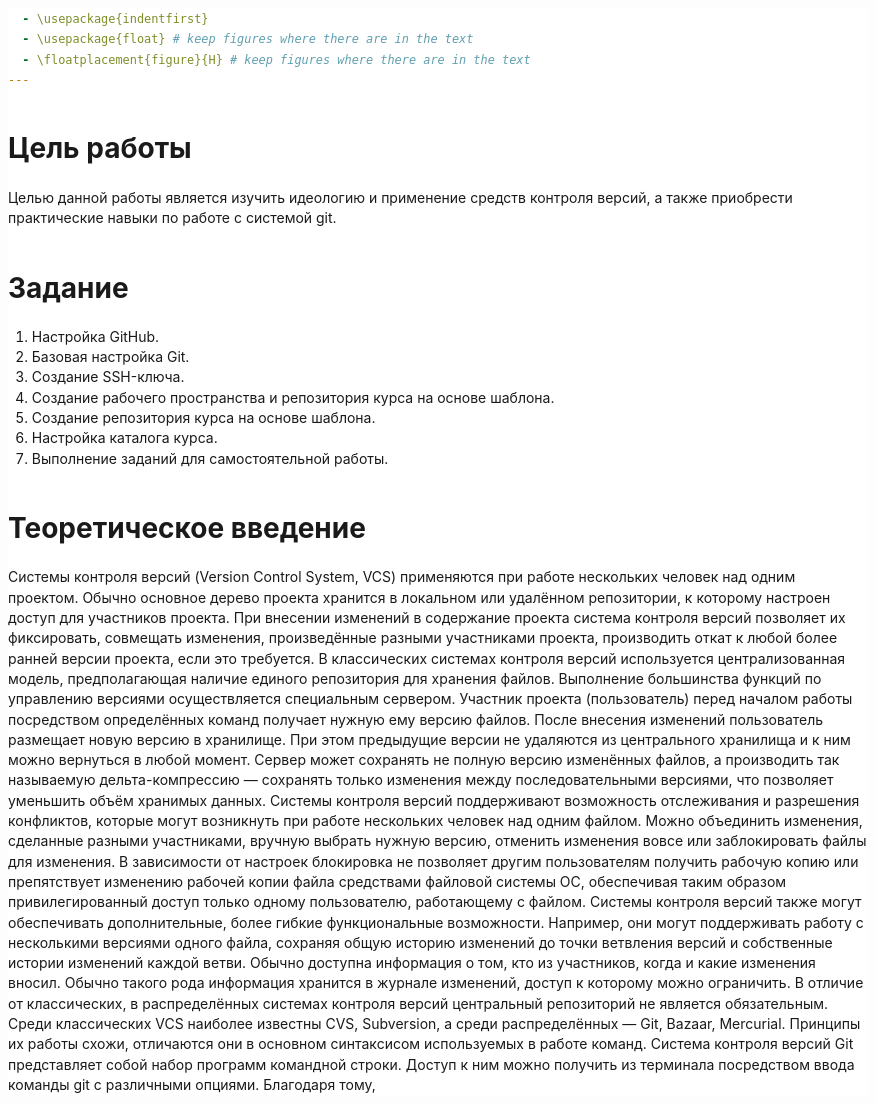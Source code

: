 ```yaml
  - \usepackage{indentfirst}
  - \usepackage{float} # keep figures where there are in the text
  - \floatplacement{figure}{H} # keep figures where there are in the text
---
```


# Цель работы

Целью данной работы является изучить идеологию и применение средств контроля версий, а также приобрести практические навыки по работе с системой git.

# Задание

1. Настройка GitHub.
2. Базовая настройка Git.
3. Создание SSH-ключа.
4. Создание рабочего пространства и репозитория курса на основе шаблона.
5. Создание репозитория курса на основе шаблона.
6. Настройка каталога курса.
7. Выполнение заданий для самостоятельной работы.

# Теоретическое введение

Системы контроля версий (Version Control System, VCS) применяются при
работе нескольких человек над одним проектом. Обычно основное дерево проекта
хранится в локальном или удалённом репозитории, к которому настроен доступ для
участников проекта. При внесении изменений в содержание проекта система контроля
версий позволяет их фиксировать, совмещать изменения, произведённые разными
участниками проекта, производить откат к любой более ранней версии проекта, если
это требуется. В классических системах контроля версий используется
централизованная модель, предполагающая наличие единого репозитория для
хранения файлов. Выполнение большинства функций по управлению версиями
осуществляется специальным сервером. Участник проекта (пользователь) перед
началом работы посредством определённых команд получает нужную ему версию
файлов. После внесения изменений пользователь размещает новую версию в
хранилище. При этом предыдущие версии не удаляются из центрального хранилища и
к ним можно вернуться в любой момент. Сервер может сохранять не полную версию
изменённых файлов, а производить так называемую дельта-компрессию — сохранять
только изменения между последовательными версиями, что позволяет уменьшить
объём хранимых данных. Системы контроля версий поддерживают возможность
отслеживания и разрешения конфликтов, которые могут возникнуть при работе
нескольких человек над одним файлом. Можно объединить изменения, сделанные
разными участниками, вручную выбрать нужную версию, отменить изменения вовсе
или заблокировать файлы для изменения. В зависимости от настроек блокировка не
позволяет другим пользователям получить рабочую копию или препятствует
изменению рабочей копии файла средствами файловой системы ОС, обеспечивая
таким образом привилегированный доступ только одному пользователю,
работающему с файлом. Системы контроля версий также могут обеспечивать
дополнительные, более гибкие функциональные возможности. Например, они могут
поддерживать работу с несколькими версиями одного файла, сохраняя общую историю
изменений до точки ветвления версий и собственные истории изменений каждой ветви.
Обычно доступна информация о том, кто из участников, когда и какие изменения
вносил. Обычно такого рода информация хранится в журнале изменений, доступ к
которому можно ограничить. В отличие от классических, в распределённых системах
контроля версий центральный репозиторий не является обязательным. Среди
классических VCS наиболее известны CVS, Subversion, а среди распределённых — Git,
Bazaar, Mercurial. Принципы их работы схожи, отличаются они в основном
синтаксисом используемых в работе команд. Система контроля версий Git
представляет собой набор программ командной строки. Доступ к ним можно получить
из терминала посредством ввода команды git с различными опциями. Благодаря тому,